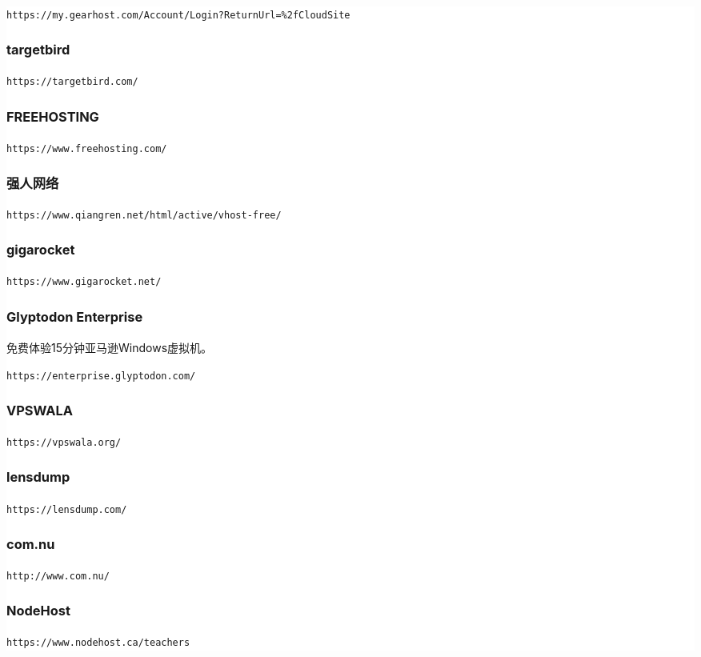 ```
https://my.gearhost.com/Account/Login?ReturnUrl=%2fCloudSite
```

### targetbird

```
https://targetbird.com/
```

### FREEHOSTING

```
https://www.freehosting.com/
```

### 强人网络

```
https://www.qiangren.net/html/active/vhost-free/
```

### gigarocket

```
https://www.gigarocket.net/
```

### Glyptodon Enterprise

免费体验15分钟亚马逊Windows虚拟机。

```
https://enterprise.glyptodon.com/
```

### VPSWALA

```
https://vpswala.org/
```

### lensdump

```
https://lensdump.com/
```

### com.nu

```
http://www.com.nu/
```

### NodeHost

```
https://www.nodehost.ca/teachers
```
